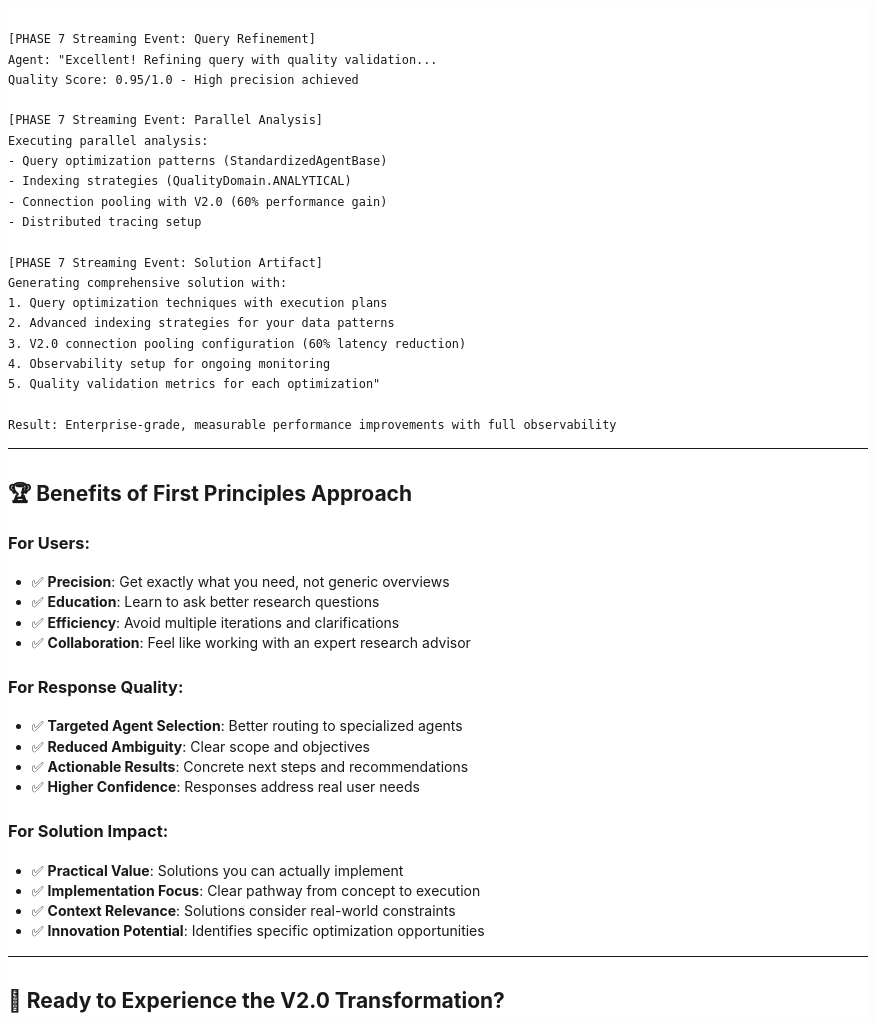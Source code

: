 ```

[PHASE 7 Streaming Event: Query Refinement]
Agent: "Excellent! Refining query with quality validation...
Quality Score: 0.95/1.0 - High precision achieved

[PHASE 7 Streaming Event: Parallel Analysis]
Executing parallel analysis:
- Query optimization patterns (StandardizedAgentBase)
- Indexing strategies (QualityDomain.ANALYTICAL)
- Connection pooling with V2.0 (60% performance gain)
- Distributed tracing setup

[PHASE 7 Streaming Event: Solution Artifact]
Generating comprehensive solution with:
1. Query optimization techniques with execution plans
2. Advanced indexing strategies for your data patterns
3. V2.0 connection pooling configuration (60% latency reduction)
4. Observability setup for ongoing monitoring
5. Quality validation metrics for each optimization"

Result: Enterprise-grade, measurable performance improvements with full observability
```

---

## 🏆 **Benefits of First Principles Approach**

### **For Users:**
- ✅ **Precision**: Get exactly what you need, not generic overviews
- ✅ **Education**: Learn to ask better research questions
- ✅ **Efficiency**: Avoid multiple iterations and clarifications
- ✅ **Collaboration**: Feel like working with an expert research advisor

### **For Response Quality:**
- ✅ **Targeted Agent Selection**: Better routing to specialized agents
- ✅ **Reduced Ambiguity**: Clear scope and objectives
- ✅ **Actionable Results**: Concrete next steps and recommendations
- ✅ **Higher Confidence**: Responses address real user needs

### **For Solution Impact:**
- ✅ **Practical Value**: Solutions you can actually implement
- ✅ **Implementation Focus**: Clear pathway from concept to execution
- ✅ **Context Relevance**: Solutions consider real-world constraints
- ✅ **Innovation Potential**: Identifies specific optimization opportunities

---

## 🚀 **Ready to Experience the V2.0 Transformation?**
